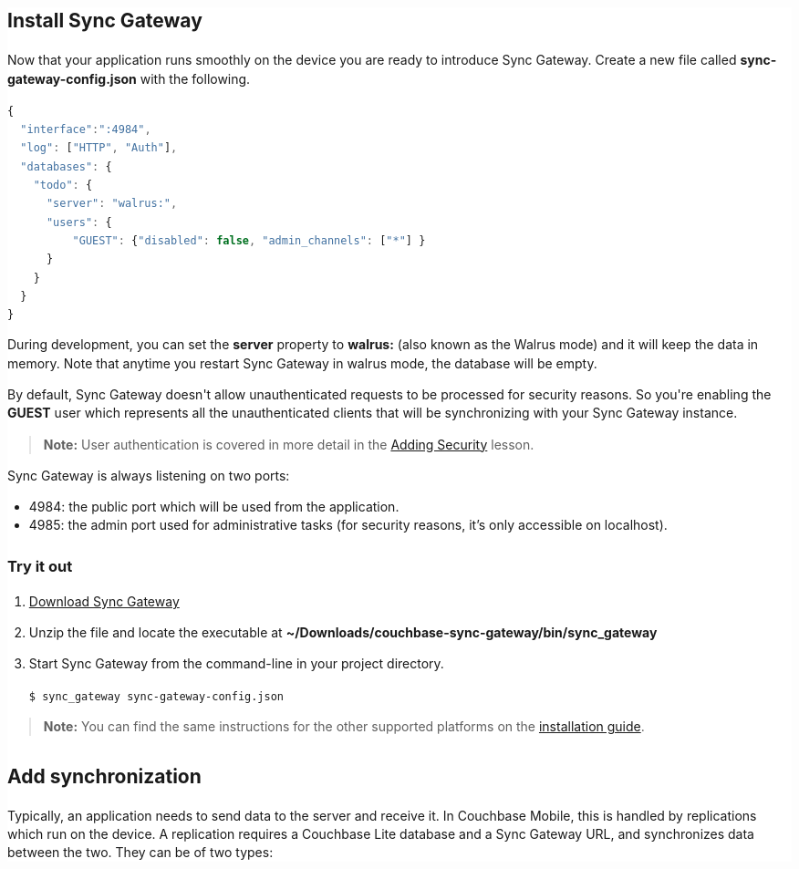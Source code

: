 ## Install Sync Gateway

Now that your application runs smoothly on the device you are ready to introduce Sync Gateway. Create a new file called **sync-gateway-config.json** with the following.

```javascript
{
  "interface":":4984",
  "log": ["HTTP", "Auth"],
  "databases": {
    "todo": {
      "server": "walrus:",
      "users": {
  		  "GUEST": {"disabled": false, "admin_channels": ["*"] }
      }
    }
  }
}
```

During development, you can set the **server** property to **walrus:** (also known as the Walrus mode) and it will keep the data in memory. Note that anytime you restart Sync Gateway in walrus mode, the database will be empty.

By default, Sync Gateway doesn't allow unauthenticated requests to be processed for security reasons. So you're enabling the **GUEST** user which represents all the unauthenticated clients that will be synchronizing with your Sync Gateway instance.

> **Note:** User authentication is covered in more detail in the [Adding Security](/documentation/mobile/current/develop/training/adding-security/index.html) lesson.

Sync Gateway is always listening on two ports:

- 4984: the public port which will be used from the application.
- 4985: the admin port used for administrative tasks (for security reasons, it’s only accessible on localhost).

### Try it out

1. [Download Sync Gateway](http://www.couchbase.com/nosql-databases/downloads#couchbase-mobile)
2. Unzip the file and locate the executable at **~/Downloads/couchbase-sync-gateway/bin/sync_gateway**
3. Start Sync Gateway from the command-line in your project directory.

    ```bash
    $ sync_gateway sync-gateway-config.json
    ```

> **Note:** You can find the same instructions for the other supported platforms on the [installation guide](/documentation/mobile/current/installation/net/index.html).

## Add synchronization

Typically, an application needs to send data to the server and receive it. In Couchbase Mobile, this is handled by replications which run on the device. A replication requires a Couchbase Lite database and a Sync Gateway URL, and synchronizes data between the two. They can be of two types:


[//]: # "COMMON ACROSS LESSONS"
[//]: # "COMMON ACROSS LESSONS"